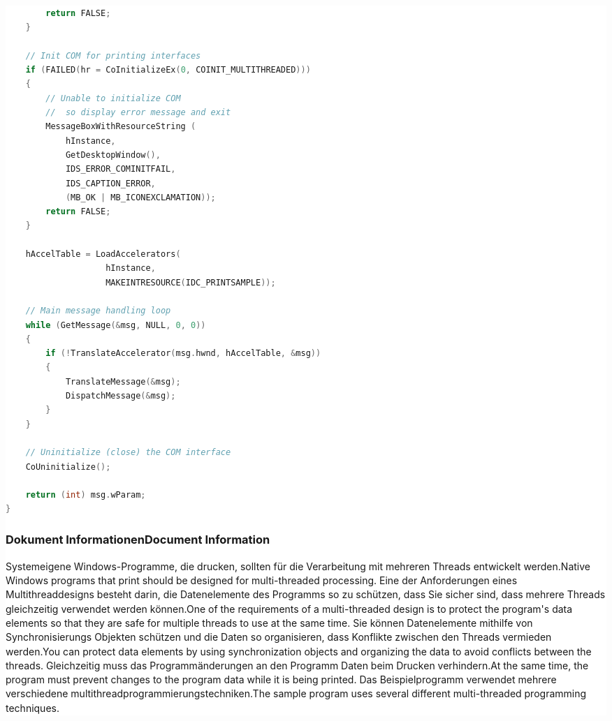```C++
        return FALSE;
    }    
    
    // Init COM for printing interfaces
    if (FAILED(hr = CoInitializeEx(0, COINIT_MULTITHREADED)))
    {
        // Unable to initialize COM
        //  so display error message and exit
        MessageBoxWithResourceString (
            hInstance, 
            GetDesktopWindow(), 
            IDS_ERROR_COMINITFAIL, 
            IDS_CAPTION_ERROR, 
            (MB_OK | MB_ICONEXCLAMATION));
        return FALSE;
    }

    hAccelTable = LoadAccelerators(
                    hInstance, 
                    MAKEINTRESOURCE(IDC_PRINTSAMPLE));

    // Main message handling loop
    while (GetMessage(&msg, NULL, 0, 0))
    {
        if (!TranslateAccelerator(msg.hwnd, hAccelTable, &msg))
        {
            TranslateMessage(&msg);
            DispatchMessage(&msg);
        }
    }

    // Uninitialize (close) the COM interface
    CoUninitialize();

    return (int) msg.wParam;
}
```



### <a name="document-information"></a><span data-ttu-id="935e2-131">Dokument Informationen</span><span class="sxs-lookup"><span data-stu-id="935e2-131">Document Information</span></span>

<span data-ttu-id="935e2-132">Systemeigene Windows-Programme, die drucken, sollten für die Verarbeitung mit mehreren Threads entwickelt werden.</span><span class="sxs-lookup"><span data-stu-id="935e2-132">Native Windows programs that print should be designed for multi-threaded processing.</span></span> <span data-ttu-id="935e2-133">Eine der Anforderungen eines Multithreaddesigns besteht darin, die Datenelemente des Programms so zu schützen, dass Sie sicher sind, dass mehrere Threads gleichzeitig verwendet werden können.</span><span class="sxs-lookup"><span data-stu-id="935e2-133">One of the requirements of a multi-threaded design is to protect the program's data elements so that they are safe for multiple threads to use at the same time.</span></span> <span data-ttu-id="935e2-134">Sie können Datenelemente mithilfe von Synchronisierungs Objekten schützen und die Daten so organisieren, dass Konflikte zwischen den Threads vermieden werden.</span><span class="sxs-lookup"><span data-stu-id="935e2-134">You can protect data elements by using synchronization objects and organizing the data to avoid conflicts between the threads.</span></span> <span data-ttu-id="935e2-135">Gleichzeitig muss das Programmänderungen an den Programm Daten beim Drucken verhindern.</span><span class="sxs-lookup"><span data-stu-id="935e2-135">At the same time, the program must prevent changes to the program data while it is being printed.</span></span> <span data-ttu-id="935e2-136">Das Beispielprogramm verwendet mehrere verschiedene multithreadprogrammierungstechniken.</span><span class="sxs-lookup"><span data-stu-id="935e2-136">The sample program uses several different multi-threaded programming techniques.</span></span>
